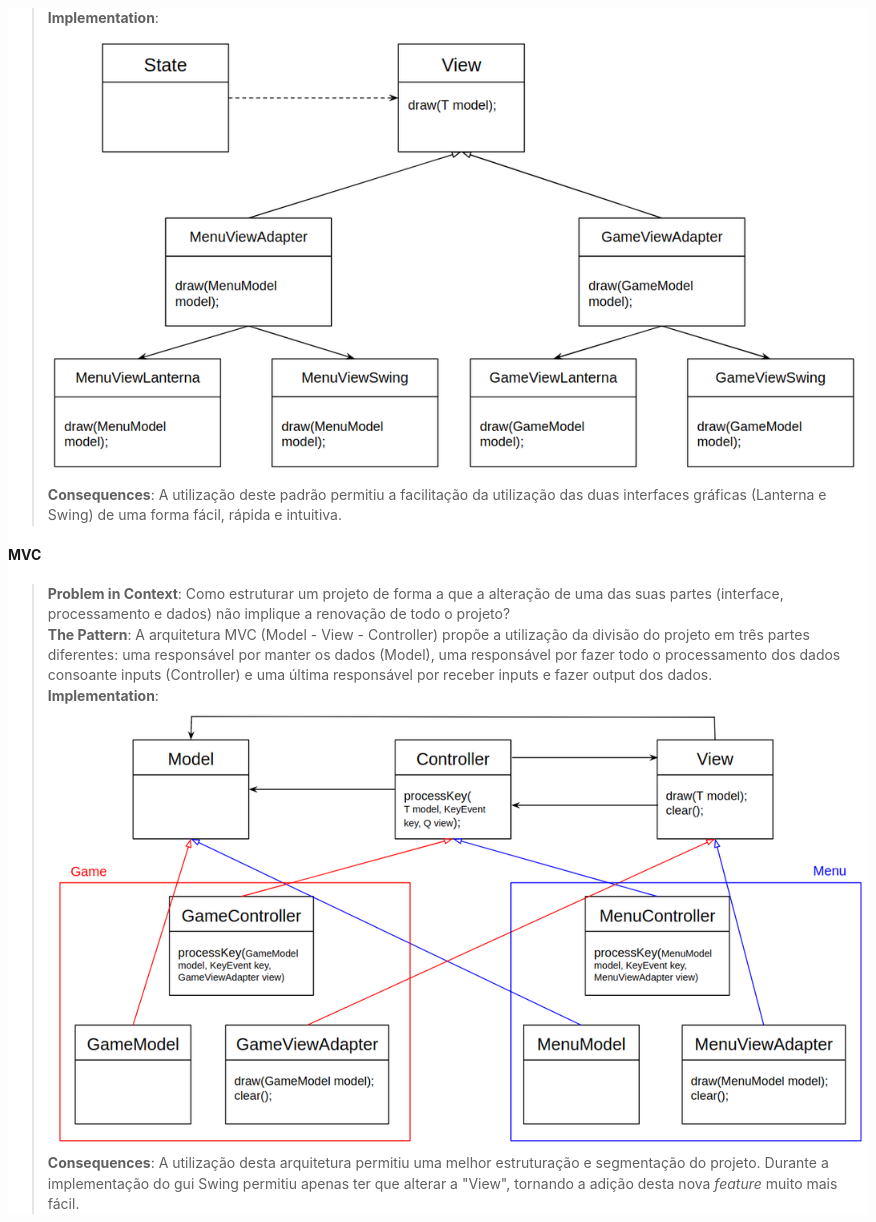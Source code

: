   >**Implementation**: ![UML - Adapter](images/Adapter.png?raw=true "Adapter Design Pattern")<br>
  >**Consequences**: A utilização deste padrão permitiu a facilitação da utilização das duas interfaces gráficas (Lanterna e Swing) de uma forma fácil, rápida e intuitiva.<br>

#### MVC
  >**Problem in Context**: Como estruturar um projeto de forma a que a alteração de uma das suas partes (interface, processamento e dados) não implique a renovação de todo o projeto?<br>
  >**The Pattern**: A arquitetura MVC (Model - View - Controller) propõe a utilização da divisão do projeto em três partes diferentes: uma responsável por manter os dados (Model), uma responsável por fazer todo o processamento dos dados consoante inputs (Controller) e uma última responsável por receber inputs e fazer output dos dados. <br>
  >**Implementation**: ![UML - MVC](images/MVC.png?raw=true "MVC Architectural Pattern")<br>
  >**Consequences**: A utilização desta arquitetura permitiu uma melhor estruturação e segmentação do projeto. Durante a implementação do gui Swing permitiu apenas ter que alterar a "View", tornando a adição desta nova *feature* muito mais fácil.
